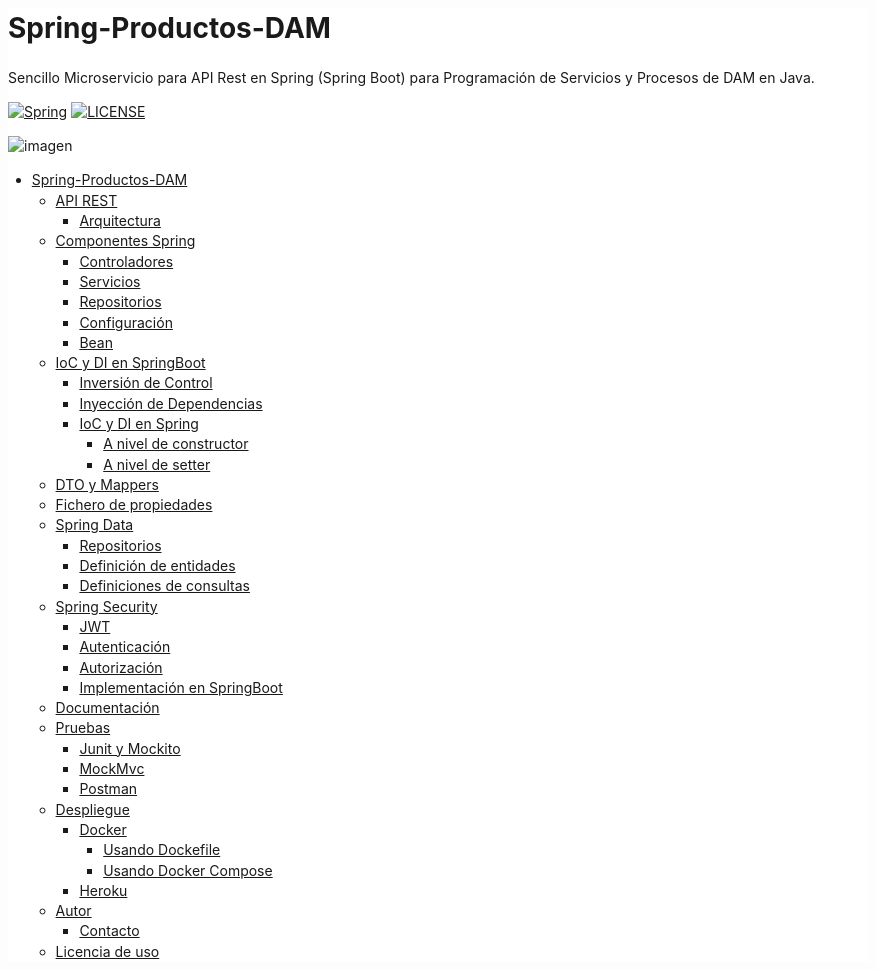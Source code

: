 # Spring-Productos-DAM

Sencillo Microservicio para API Rest en Spring (Spring Boot) para Programación de Servicios y Procesos de DAM en Java.

[![Spring](https://img.shields.io/badge/Code-Spring%20Java-green)](https://spring.io)
[![LICENSE](https://img.shields.io/badge/Lisence-CC-%23e64545)](https://joseluisgs.github.io/docs/license/)

![imagen](https://www.programaenlinea.net/wp-content/uploads/2019/07/java.spring.png)

- [Spring-Productos-DAM](#spring-productos-dam)
  - [API REST](#api-rest)
    - [Arquitectura](#arquitectura)
  - [Componentes Spring](#componentes-spring)
    - [Controladores](#controladores)
    - [Servicios](#servicios)
    - [Repositorios](#repositorios)
    - [Configuración](#configuración)
    - [Bean](#bean)
  - [IoC y DI en SpringBoot](#ioc-y-di-en-springboot)
    - [Inversión de Control](#inversión-de-control)
    - [Inyección de Dependencias](#inyección-de-dependencias)
    - [IoC y DI en Spring](#ioc-y-di-en-spring)
      - [A nivel de constructor](#a-nivel-de-constructor)
      - [A nivel de setter](#a-nivel-de-setter)
  - [DTO y Mappers](#dto-y-mappers)
  - [Fichero de propiedades](#fichero-de-propiedades)
  - [Spring Data](#spring-data)
    - [Repositorios](#repositorios-1)
    - [Definición de entidades](#definición-de-entidades)
    - [Definiciones de consultas](#definiciones-de-consultas)
  - [Spring Security](#spring-security)
    - [JWT](#jwt)
    - [Autenticación](#autenticación)
    - [Autorización](#autorización)
    - [Implementación en SpringBoot](#implementación-en-springboot)
  - [Documentación](#documentación)
  - [Pruebas](#pruebas)
    - [Junit y Mockito](#junit-y-mockito)
    - [MockMvc](#mockmvc)
    - [Postman](#postman)
  - [Despliegue](#despliegue)
    - [Docker](#docker)
      - [Usando Dockefile](#usando-dockefile)
      - [Usando Docker Compose](#usando-docker-compose)
    - [Heroku](#heroku)
  - [Autor](#autor)
    - [Contacto](#contacto)
  - [Licencia de uso](#licencia-de-uso)
